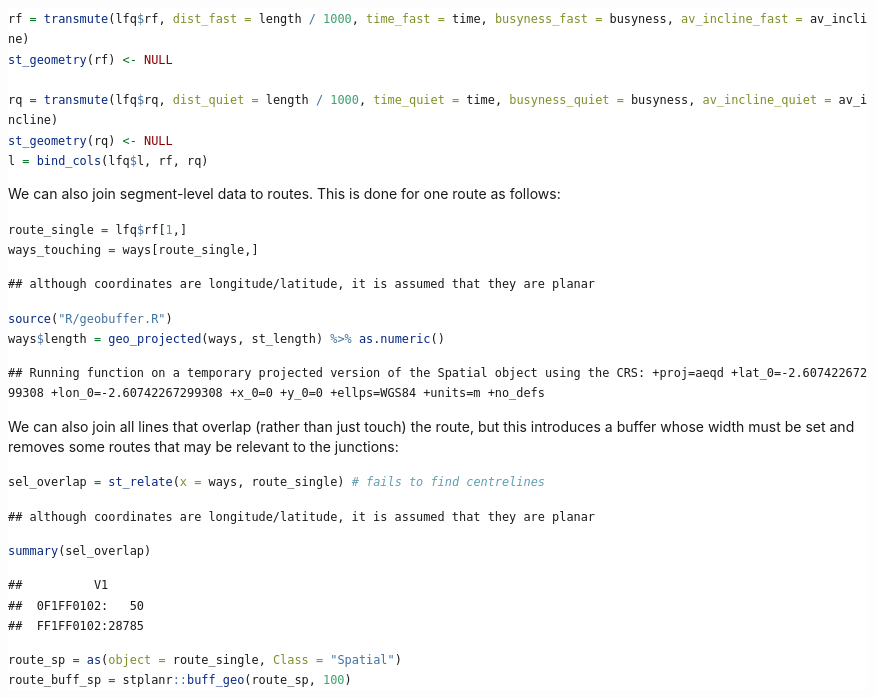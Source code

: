 ``` r
rf = transmute(lfq$rf, dist_fast = length / 1000, time_fast = time, busyness_fast = busyness, av_incline_fast = av_incline) 
st_geometry(rf) <- NULL

rq = transmute(lfq$rq, dist_quiet = length / 1000, time_quiet = time, busyness_quiet = busyness, av_incline_quiet = av_incline) 
st_geometry(rq) <- NULL
l = bind_cols(lfq$l, rf, rq)
```

We can also join segment-level data to routes. This is done for one route as follows:

``` r
route_single = lfq$rf[1,]
ways_touching = ways[route_single,]
```

    ## although coordinates are longitude/latitude, it is assumed that they are planar

``` r
source("R/geobuffer.R")
ways$length = geo_projected(ways, st_length) %>% as.numeric()
```

    ## Running function on a temporary projected version of the Spatial object using the CRS: +proj=aeqd +lat_0=-2.60742267299308 +lon_0=-2.60742267299308 +x_0=0 +y_0=0 +ellps=WGS84 +units=m +no_defs

We can also join all lines that overlap (rather than just touch) the route, but this introduces a buffer whose width must be set and removes some routes that may be relevant to the junctions:

``` r
sel_overlap = st_relate(x = ways, route_single) # fails to find centrelines
```

    ## although coordinates are longitude/latitude, it is assumed that they are planar

``` r
summary(sel_overlap)
```

    ##          V1       
    ##  0F1FF0102:   50  
    ##  FF1FF0102:28785

``` r
route_sp = as(object = route_single, Class = "Spatial")
route_buff_sp = stplanr::buff_geo(route_sp, 100)
```
